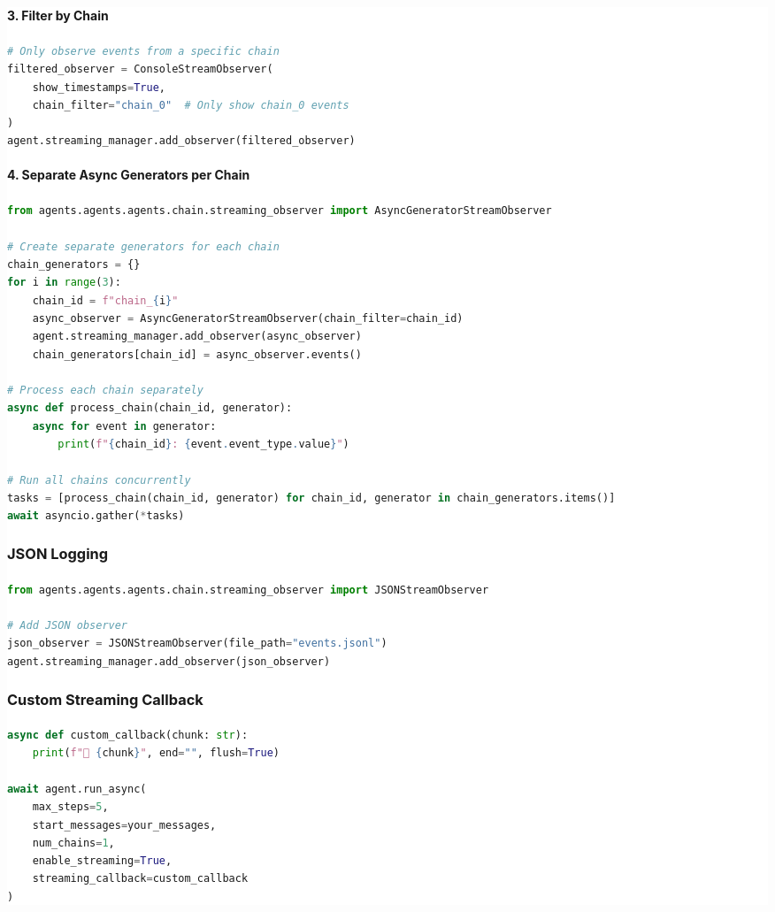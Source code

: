 #### 3. Filter by Chain

```python
# Only observe events from a specific chain
filtered_observer = ConsoleStreamObserver(
    show_timestamps=True, 
    chain_filter="chain_0"  # Only show chain_0 events
)
agent.streaming_manager.add_observer(filtered_observer)
```

#### 4. Separate Async Generators per Chain

```python
from agents.agents.agents.chain.streaming_observer import AsyncGeneratorStreamObserver

# Create separate generators for each chain
chain_generators = {}
for i in range(3):
    chain_id = f"chain_{i}"
    async_observer = AsyncGeneratorStreamObserver(chain_filter=chain_id)
    agent.streaming_manager.add_observer(async_observer)
    chain_generators[chain_id] = async_observer.events()

# Process each chain separately
async def process_chain(chain_id, generator):
    async for event in generator:
        print(f"{chain_id}: {event.event_type.value}")

# Run all chains concurrently
tasks = [process_chain(chain_id, generator) for chain_id, generator in chain_generators.items()]
await asyncio.gather(*tasks)
```

### JSON Logging

```python
from agents.agents.agents.chain.streaming_observer import JSONStreamObserver

# Add JSON observer
json_observer = JSONStreamObserver(file_path="events.jsonl")
agent.streaming_manager.add_observer(json_observer)
```

### Custom Streaming Callback

```python
async def custom_callback(chunk: str):
    print(f"🔄 {chunk}", end="", flush=True)

await agent.run_async(
    max_steps=5,
    start_messages=your_messages,
    num_chains=1,
    enable_streaming=True,
    streaming_callback=custom_callback
)
```
